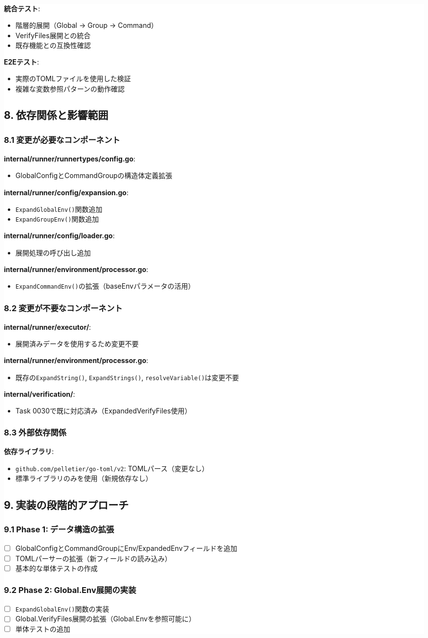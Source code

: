 **統合テスト**:
- 階層的展開（Global → Group → Command）
- VerifyFiles展開との統合
- 既存機能との互換性確認

**E2Eテスト**:
- 実際のTOMLファイルを使用した検証
- 複雑な変数参照パターンの動作確認

## 8. 依存関係と影響範囲

### 8.1 変更が必要なコンポーネント

**internal/runner/runnertypes/config.go**:
- GlobalConfigとCommandGroupの構造体定義拡張

**internal/runner/config/expansion.go**:
- `ExpandGlobalEnv()`関数追加
- `ExpandGroupEnv()`関数追加

**internal/runner/config/loader.go**:
- 展開処理の呼び出し追加

**internal/runner/environment/processor.go**:
- `ExpandCommandEnv()`の拡張（baseEnvパラメータの活用）

### 8.2 変更が不要なコンポーネント

**internal/runner/executor/**:
- 展開済みデータを使用するため変更不要

**internal/runner/environment/processor.go**:
- 既存の`ExpandString()`, `ExpandStrings()`, `resolveVariable()`は変更不要

**internal/verification/**:
- Task 0030で既に対応済み（ExpandedVerifyFiles使用）

### 8.3 外部依存関係

**依存ライブラリ**:
- `github.com/pelletier/go-toml/v2`: TOMLパース（変更なし）
- 標準ライブラリのみを使用（新規依存なし）

## 9. 実装の段階的アプローチ

### 9.1 Phase 1: データ構造の拡張
- [ ] GlobalConfigとCommandGroupにEnv/ExpandedEnvフィールドを追加
- [ ] TOMLパーサーの拡張（新フィールドの読み込み）
- [ ] 基本的な単体テストの作成

### 9.2 Phase 2: Global.Env展開の実装
- [ ] `ExpandGlobalEnv()`関数の実装
- [ ] Global.VerifyFiles展開の拡張（Global.Envを参照可能に）
- [ ] 単体テストの追加
